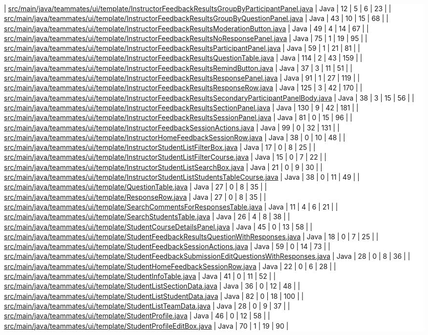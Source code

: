 | [src/main/java/teammates/ui/template/InstructorFeedbackResultsGroupByParticipantPanel.java](/src/main/java/teammates/ui/template/InstructorFeedbackResultsGroupByParticipantPanel.java) | Java | 12 | 5 | 6 | 23 |
| [src/main/java/teammates/ui/template/InstructorFeedbackResultsGroupByQuestionPanel.java](/src/main/java/teammates/ui/template/InstructorFeedbackResultsGroupByQuestionPanel.java) | Java | 43 | 10 | 15 | 68 |
| [src/main/java/teammates/ui/template/InstructorFeedbackResultsModerationButton.java](/src/main/java/teammates/ui/template/InstructorFeedbackResultsModerationButton.java) | Java | 49 | 4 | 14 | 67 |
| [src/main/java/teammates/ui/template/InstructorFeedbackResultsNoResponsePanel.java](/src/main/java/teammates/ui/template/InstructorFeedbackResultsNoResponsePanel.java) | Java | 75 | 1 | 19 | 95 |
| [src/main/java/teammates/ui/template/InstructorFeedbackResultsParticipantPanel.java](/src/main/java/teammates/ui/template/InstructorFeedbackResultsParticipantPanel.java) | Java | 59 | 1 | 21 | 81 |
| [src/main/java/teammates/ui/template/InstructorFeedbackResultsQuestionTable.java](/src/main/java/teammates/ui/template/InstructorFeedbackResultsQuestionTable.java) | Java | 114 | 2 | 43 | 159 |
| [src/main/java/teammates/ui/template/InstructorFeedbackResultsRemindButton.java](/src/main/java/teammates/ui/template/InstructorFeedbackResultsRemindButton.java) | Java | 37 | 3 | 11 | 51 |
| [src/main/java/teammates/ui/template/InstructorFeedbackResultsResponsePanel.java](/src/main/java/teammates/ui/template/InstructorFeedbackResultsResponsePanel.java) | Java | 91 | 1 | 27 | 119 |
| [src/main/java/teammates/ui/template/InstructorFeedbackResultsResponseRow.java](/src/main/java/teammates/ui/template/InstructorFeedbackResultsResponseRow.java) | Java | 125 | 3 | 42 | 170 |
| [src/main/java/teammates/ui/template/InstructorFeedbackResultsSecondaryParticipantPanelBody.java](/src/main/java/teammates/ui/template/InstructorFeedbackResultsSecondaryParticipantPanelBody.java) | Java | 38 | 3 | 15 | 56 |
| [src/main/java/teammates/ui/template/InstructorFeedbackResultsSectionPanel.java](/src/main/java/teammates/ui/template/InstructorFeedbackResultsSectionPanel.java) | Java | 130 | 9 | 42 | 181 |
| [src/main/java/teammates/ui/template/InstructorFeedbackResultsSessionPanel.java](/src/main/java/teammates/ui/template/InstructorFeedbackResultsSessionPanel.java) | Java | 81 | 0 | 15 | 96 |
| [src/main/java/teammates/ui/template/InstructorFeedbackSessionActions.java](/src/main/java/teammates/ui/template/InstructorFeedbackSessionActions.java) | Java | 99 | 0 | 32 | 131 |
| [src/main/java/teammates/ui/template/InstructorHomeFeedbackSessionRow.java](/src/main/java/teammates/ui/template/InstructorHomeFeedbackSessionRow.java) | Java | 38 | 0 | 10 | 48 |
| [src/main/java/teammates/ui/template/InstructorStudentListFilterBox.java](/src/main/java/teammates/ui/template/InstructorStudentListFilterBox.java) | Java | 17 | 0 | 8 | 25 |
| [src/main/java/teammates/ui/template/InstructorStudentListFilterCourse.java](/src/main/java/teammates/ui/template/InstructorStudentListFilterCourse.java) | Java | 15 | 0 | 7 | 22 |
| [src/main/java/teammates/ui/template/InstructorStudentListSearchBox.java](/src/main/java/teammates/ui/template/InstructorStudentListSearchBox.java) | Java | 21 | 0 | 9 | 30 |
| [src/main/java/teammates/ui/template/InstructorStudentListStudentsTableCourse.java](/src/main/java/teammates/ui/template/InstructorStudentListStudentsTableCourse.java) | Java | 38 | 0 | 11 | 49 |
| [src/main/java/teammates/ui/template/QuestionTable.java](/src/main/java/teammates/ui/template/QuestionTable.java) | Java | 27 | 0 | 8 | 35 |
| [src/main/java/teammates/ui/template/ResponseRow.java](/src/main/java/teammates/ui/template/ResponseRow.java) | Java | 27 | 0 | 8 | 35 |
| [src/main/java/teammates/ui/template/SearchCommentsForResponsesTable.java](/src/main/java/teammates/ui/template/SearchCommentsForResponsesTable.java) | Java | 11 | 4 | 6 | 21 |
| [src/main/java/teammates/ui/template/SearchStudentsTable.java](/src/main/java/teammates/ui/template/SearchStudentsTable.java) | Java | 26 | 4 | 8 | 38 |
| [src/main/java/teammates/ui/template/StudentCourseDetailsPanel.java](/src/main/java/teammates/ui/template/StudentCourseDetailsPanel.java) | Java | 45 | 0 | 13 | 58 |
| [src/main/java/teammates/ui/template/StudentFeedbackResultsQuestionWithResponses.java](/src/main/java/teammates/ui/template/StudentFeedbackResultsQuestionWithResponses.java) | Java | 18 | 0 | 7 | 25 |
| [src/main/java/teammates/ui/template/StudentFeedbackSessionActions.java](/src/main/java/teammates/ui/template/StudentFeedbackSessionActions.java) | Java | 59 | 0 | 14 | 73 |
| [src/main/java/teammates/ui/template/StudentFeedbackSubmissionEditQuestionsWithResponses.java](/src/main/java/teammates/ui/template/StudentFeedbackSubmissionEditQuestionsWithResponses.java) | Java | 28 | 0 | 8 | 36 |
| [src/main/java/teammates/ui/template/StudentHomeFeedbackSessionRow.java](/src/main/java/teammates/ui/template/StudentHomeFeedbackSessionRow.java) | Java | 22 | 0 | 6 | 28 |
| [src/main/java/teammates/ui/template/StudentInfoTable.java](/src/main/java/teammates/ui/template/StudentInfoTable.java) | Java | 41 | 0 | 11 | 52 |
| [src/main/java/teammates/ui/template/StudentListSectionData.java](/src/main/java/teammates/ui/template/StudentListSectionData.java) | Java | 36 | 0 | 12 | 48 |
| [src/main/java/teammates/ui/template/StudentListStudentData.java](/src/main/java/teammates/ui/template/StudentListStudentData.java) | Java | 82 | 0 | 18 | 100 |
| [src/main/java/teammates/ui/template/StudentListTeamData.java](/src/main/java/teammates/ui/template/StudentListTeamData.java) | Java | 28 | 0 | 9 | 37 |
| [src/main/java/teammates/ui/template/StudentProfile.java](/src/main/java/teammates/ui/template/StudentProfile.java) | Java | 46 | 0 | 12 | 58 |
| [src/main/java/teammates/ui/template/StudentProfileEditBox.java](/src/main/java/teammates/ui/template/StudentProfileEditBox.java) | Java | 70 | 1 | 19 | 90 |